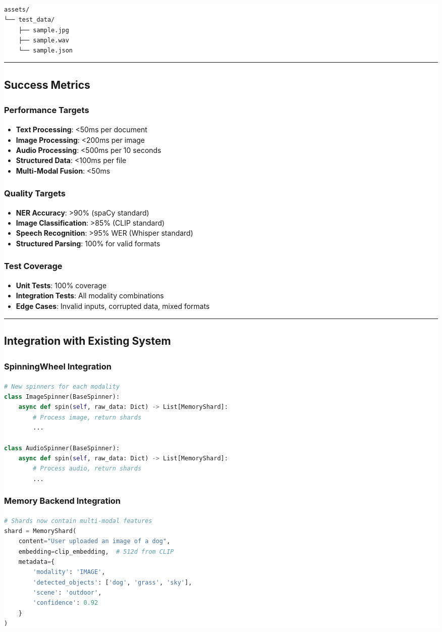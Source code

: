 ```
assets/
└── test_data/
    ├── sample.jpg
    ├── sample.wav
    └── sample.json
```

---

## Success Metrics

### Performance Targets
- **Text Processing**: <50ms per document
- **Image Processing**: <200ms per image
- **Audio Processing**: <500ms per 10 seconds
- **Structured Data**: <100ms per file
- **Multi-Modal Fusion**: <50ms

### Quality Targets
- **NER Accuracy**: >90% (spaCy standard)
- **Image Classification**: >85% (CLIP standard)
- **Speech Recognition**: >95% WER (Whisper standard)
- **Structured Parsing**: 100% for valid formats

### Test Coverage
- **Unit Tests**: 100% coverage
- **Integration Tests**: All modality combinations
- **Edge Cases**: Invalid inputs, corrupted data, mixed formats

---

## Integration with Existing System

### SpinningWheel Integration
```python
# New spinners for each modality
class ImageSpinner(BaseSpinner):
    async def spin(self, raw_data: Dict) -> List[MemoryShard]:
        # Process image, return shards
        ...

class AudioSpinner(BaseSpinner):
    async def spin(self, raw_data: Dict) -> List[MemoryShard]:
        # Process audio, return shards
        ...
```

### Memory Backend Integration
```python
# Shards now contain multi-modal features
shard = MemoryShard(
    content="User uploaded an image of a dog",
    embedding=clip_embedding,  # 512d from CLIP
    metadata={
        'modality': 'IMAGE',
        'detected_objects': ['dog', 'grass', 'sky'],
        'scene': 'outdoor',
        'confidence': 0.92
    }
)
```
